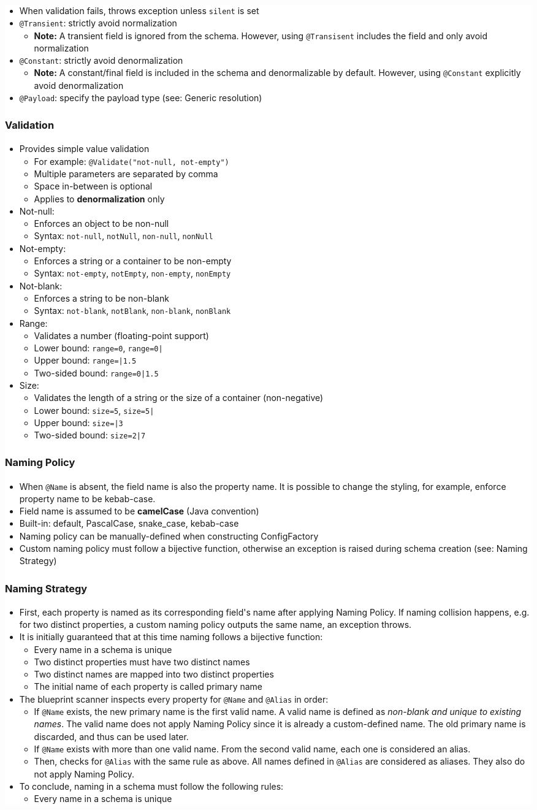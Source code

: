   - When validation fails, throws exception unless `silent` is set
- `@Transient`: strictly avoid normalization
  - **Note:** A transient field is ignored from the schema. However, using `@Transisent` includes the field and only avoid normalization
- `@Constant`: strictly avoid denormalization
  - **Note:** A constant/final field is included in the schema and denormalizable by default. However, using `@Constant` explicitly avoid denormalization
- `@Payload`: specify the payload type (see: Generic resolution)

### Validation
- Provides simple value validation
  + For example: `@Validate("not-null, not-empty")`
  + Multiple parameters are separated by comma
  + Space in-between is optional
  + Applies to **denormalization** only
- Not-null:
  - Enforces an object to be non-null
  - Syntax: `not-null`, `notNull`, `non-null`, `nonNull`
- Not-empty:
  - Enforces a string or a container to be non-empty
  - Syntax: `not-empty`, `notEmpty`, `non-empty`, `nonEmpty`
- Not-blank:
  - Enforces a string to be non-blank
  - Syntax: `not-blank`, `notBlank`, `non-blank`, `nonBlank`
- Range:
  - Validates a number (floating-point support)
  - Lower bound: `range=0`, `range=0|`
  - Upper bound: `range=|1.5`
  - Two-sided bound: `range=0|1.5`
- Size:
  - Validates the length of a string or the size of a container (non-negative)
  - Lower bound: `size=5`, `size=5|`
  - Upper bound: `size=|3`
  - Two-sided bound: `size=2|7`

### Naming Policy
- When `@Name` is absent, the field name is also the property name. It is possible to change the styling, for example, enforce property name to be kebab-case.
- Field name is assumed to be **camelCase** (Java convention)
- Built-in: default, PascalCase, snake_case, kebab-case
- Naming policy can be manually-defined when constructing ConfigFactory
- Custom naming policy must follow a bijective function, otherwise an exception is raised during schema creation (see: Naming Strategy)

### Naming Strategy
- First, each property is named as its corresponding field's name after applying Naming Policy. If naming collision happens, e.g. for two distinct properties, a custom naming policy outputs the same name, an exception throws.
- It is initially guaranteed that at this time naming follows a bijective function:
  - Every name in a schema is unique
  - Two distinct properties must have two distinct names
  - Two distinct names are mapped into two distinct properties
  - The initial name of each property is called primary name
- The blueprint scanner inspects every property for `@Name` and `@Alias` in order:
  - If `@Name` exists, the new primary name is the first valid name. A valid name is defined as *non-blank and unique to existing names*. The valid name does not apply Naming Policy since it is already a custom-defined name. The old primary name is discarded, and thus can be used later.
  - If `@Name` exists with more than one valid name. From the second valid name, each one is considered an alias.
  - Then, checks for `@Alias` with the same rule as above. All names defined in `@Alias` are considered as aliases. They also do not apply Naming Policy.
- To conclude, naming in a schema must follow the following rules:
  - Every name in a schema is unique